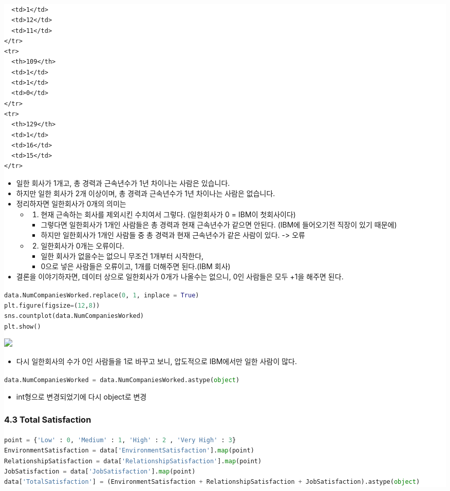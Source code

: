      <td>1</td>
      <td>12</td>
      <td>11</td>
    </tr>
    <tr>
      <th>109</th>
      <td>1</td>
      <td>1</td>
      <td>0</td>
    </tr>
    <tr>
      <th>129</th>
      <td>1</td>
      <td>16</td>
      <td>15</td>
    </tr>
  </tbody>
</table>
</div>



- 일한 회사가 1개고, 총 경력과 근속년수가 1년 차이나는 사람은 있습니다.
- 하지만 일한 회사가 2개 이상이며, 총 경력과 근속년수가 1년 차이나는 사람은 없습니다.
- 정리하자면 일한회사가 0개의 의미는
    - 1) 현재 근속하는 회사를 제외시킨 수치여서 그렇다. (일한회사가 0 = IBM이 첫회사이다) 
        - 그렇다면 일한회사가 1개인 사람들은 총 경력과 현재 근속년수가 같으면 안된다. (IBM에 들어오기전 직장이 있기 때문에)
        - 하지만 일한회사가 1개인 사람들 중 총 경력과 현재 근속년수가 같은 사람이 있다. -> 오류
    - 2) 일한회사가 0개는 오류이다.
        - 일한 회사가 없을수는 없으니 무조건 1개부터 시작한다, 
        - 0으로 넣은 사람들은 오류이고, 1개를 더해주면 된다.(IBM 회사)
- 결론을 이야기하자면, 데이터 상으로 일한회사가 0개가 나올수는 없으니, 0인 사람들은 모두 +1을 해주면 된다.


```python
data.NumCompaniesWorked.replace(0, 1, inplace = True)
plt.figure(figsize=(12,8))
sns.countplot(data.NumCompaniesWorked)
plt.show()
```

<img src="https://user-images.githubusercontent.com/60168331/120489392-8ec96f80-c3f2-11eb-93f9-f3f654359203.png">


- 다시 일한회사의 수가 0인 사람들을 1로 바꾸고 보니, 압도적으로 IBM에서만 일한 사람이 많다.


```python
data.NumCompaniesWorked = data.NumCompaniesWorked.astype(object)
```

- int형으로 변경되었기에 다시 object로 변경

### 4.3 Total Satisfaction


```python
point = {'Low' : 0, 'Medium' : 1, 'High' : 2 , 'Very High' : 3}
EnvironmentSatisfaction = data['EnvironmentSatisfaction'].map(point)
RelationshipSatisfaction = data['RelationshipSatisfaction'].map(point)
JobSatisfaction = data['JobSatisfaction'].map(point)
data['TotalSatisfaction'] = (EnvironmentSatisfaction + RelationshipSatisfaction + JobSatisfaction).astype(object)
```
